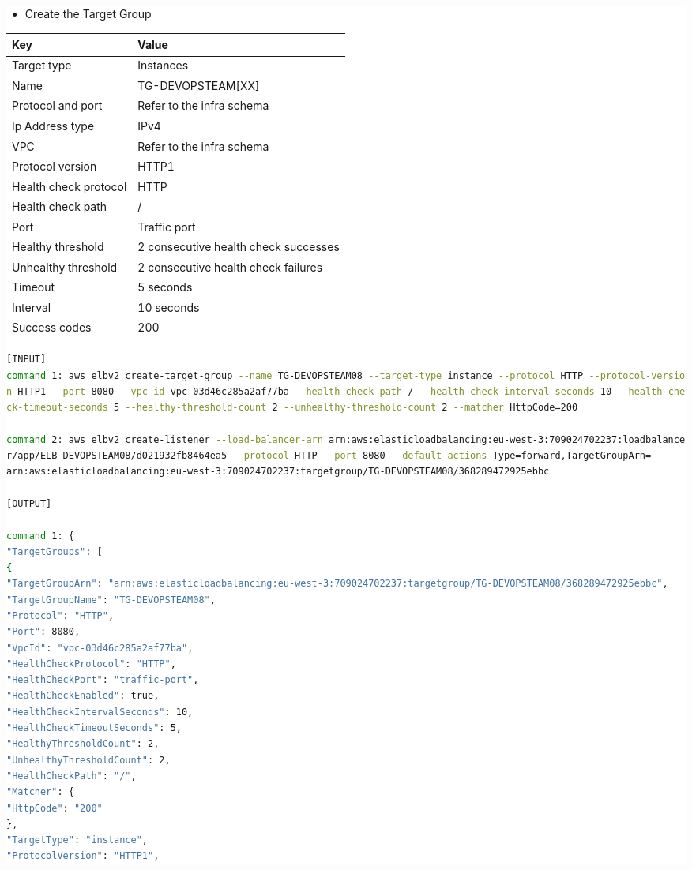 * Create the Target Group

|Key|Value|
|:--|:--|
|Target type|Instances|
|Name|TG-DEVOPSTEAM[XX]|
|Protocol and port|Refer to the infra schema|
|Ip Address type|IPv4|
|VPC|Refer to the infra schema|
|Protocol version|HTTP1|
|Health check protocol|HTTP|
|Health check path|/|
|Port|Traffic port|
|Healthy threshold|2 consecutive health check successes|
|Unhealthy threshold|2 consecutive health check failures|
|Timeout|5 seconds|
|Interval|10 seconds|
|Success codes|200|

```bash
[INPUT]
command 1: aws elbv2 create-target-group --name TG-DEVOPSTEAM08 --target-type instance --protocol HTTP --protocol-version HTTP1 --port 8080 --vpc-id vpc-03d46c285a2af77ba --health-check-path / --health-check-interval-seconds 10 --health-check-timeout-seconds 5 --healthy-threshold-count 2 --unhealthy-threshold-count 2 --matcher HttpCode=200

command 2: aws elbv2 create-listener --load-balancer-arn arn:aws:elasticloadbalancing:eu-west-3:709024702237:loadbalancer/app/ELB-DEVOPSTEAM08/d021932fb8464ea5 --protocol HTTP --port 8080 --default-actions Type=forward,TargetGroupArn=  
arn:aws:elasticloadbalancing:eu-west-3:709024702237:targetgroup/TG-DEVOPSTEAM08/368289472925ebbc

[OUTPUT]

command 1: {  
"TargetGroups": [  
{  
"TargetGroupArn": "arn:aws:elasticloadbalancing:eu-west-3:709024702237:targetgroup/TG-DEVOPSTEAM08/368289472925ebbc",  
"TargetGroupName": "TG-DEVOPSTEAM08",  
"Protocol": "HTTP",  
"Port": 8080,  
"VpcId": "vpc-03d46c285a2af77ba",  
"HealthCheckProtocol": "HTTP",  
"HealthCheckPort": "traffic-port",  
"HealthCheckEnabled": true,  
"HealthCheckIntervalSeconds": 10,  
"HealthCheckTimeoutSeconds": 5,  
"HealthyThresholdCount": 2,  
"UnhealthyThresholdCount": 2,  
"HealthCheckPath": "/",  
"Matcher": {  
"HttpCode": "200"  
},  
"TargetType": "instance",  
"ProtocolVersion": "HTTP1",  
```